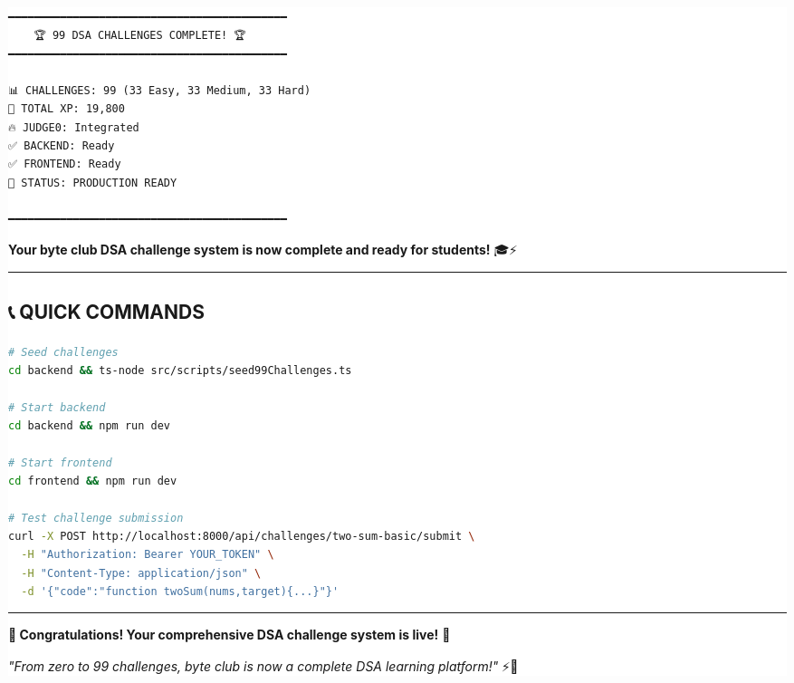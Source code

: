 ```
━━━━━━━━━━━━━━━━━━━━━━━━━━━━━━━━━━━━━━━━━━━
    🏆 99 DSA CHALLENGES COMPLETE! 🏆
━━━━━━━━━━━━━━━━━━━━━━━━━━━━━━━━━━━━━━━━━━━

📊 CHALLENGES: 99 (33 Easy, 33 Medium, 33 Hard)
💎 TOTAL XP: 19,800
🔥 JUDGE0: Integrated
✅ BACKEND: Ready
✅ FRONTEND: Ready
🚀 STATUS: PRODUCTION READY

━━━━━━━━━━━━━━━━━━━━━━━━━━━━━━━━━━━━━━━━━━━
```

**Your byte club DSA challenge system is now complete and ready for students!** 🎓⚡

---

## 📞 **QUICK COMMANDS**

```bash
# Seed challenges
cd backend && ts-node src/scripts/seed99Challenges.ts

# Start backend
cd backend && npm run dev

# Start frontend
cd frontend && npm run dev

# Test challenge submission
curl -X POST http://localhost:8000/api/challenges/two-sum-basic/submit \
  -H "Authorization: Bearer YOUR_TOKEN" \
  -H "Content-Type: application/json" \
  -d '{"code":"function twoSum(nums,target){...}"}'
```

---

**🎊 Congratulations! Your comprehensive DSA challenge system is live!** 🎊

*"From zero to 99 challenges, byte club is now a complete DSA learning platform!"* ⚡🚀

